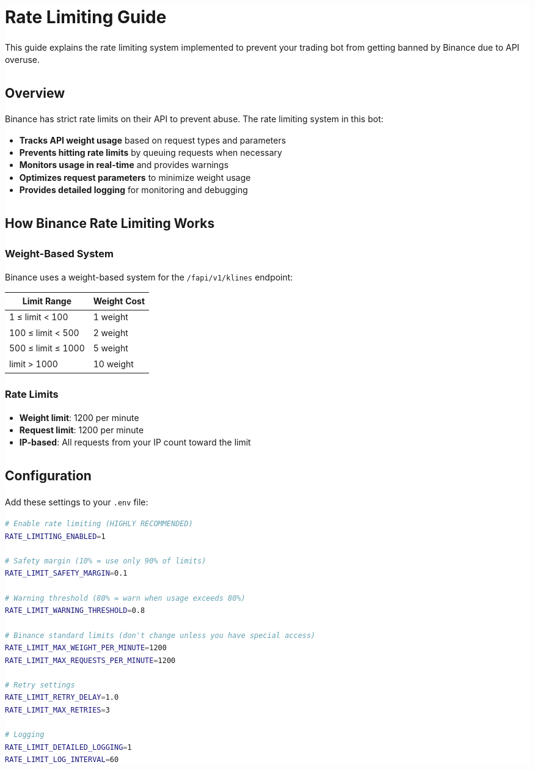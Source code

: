 # Rate Limiting Guide

This guide explains the rate limiting system implemented to prevent your trading bot from getting banned by Binance due to API overuse.

## Overview

Binance has strict rate limits on their API to prevent abuse. The rate limiting system in this bot:

- **Tracks API weight usage** based on request types and parameters
- **Prevents hitting rate limits** by queuing requests when necessary
- **Monitors usage in real-time** and provides warnings
- **Optimizes request parameters** to minimize weight usage
- **Provides detailed logging** for monitoring and debugging

## How Binance Rate Limiting Works

### Weight-Based System

Binance uses a weight-based system for the `/fapi/v1/klines` endpoint:

| Limit Range | Weight Cost |
|-------------|-------------|
| 1 ≤ limit < 100 | 1 weight |
| 100 ≤ limit < 500 | 2 weight |
| 500 ≤ limit ≤ 1000 | 5 weight |
| limit > 1000 | 10 weight |

### Rate Limits

- **Weight limit**: 1200 per minute
- **Request limit**: 1200 per minute
- **IP-based**: All requests from your IP count toward the limit

## Configuration

Add these settings to your `.env` file:

```bash
# Enable rate limiting (HIGHLY RECOMMENDED)
RATE_LIMITING_ENABLED=1

# Safety margin (10% = use only 90% of limits)
RATE_LIMIT_SAFETY_MARGIN=0.1

# Warning threshold (80% = warn when usage exceeds 80%)
RATE_LIMIT_WARNING_THRESHOLD=0.8

# Binance standard limits (don't change unless you have special access)
RATE_LIMIT_MAX_WEIGHT_PER_MINUTE=1200
RATE_LIMIT_MAX_REQUESTS_PER_MINUTE=1200

# Retry settings
RATE_LIMIT_RETRY_DELAY=1.0
RATE_LIMIT_MAX_RETRIES=3

# Logging
RATE_LIMIT_DETAILED_LOGGING=1
RATE_LIMIT_LOG_INTERVAL=60
```
